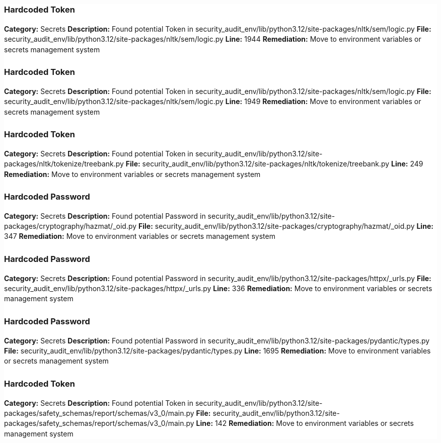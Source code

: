 ### Hardcoded Token
**Category:** Secrets
**Description:** Found potential Token in security_audit_env/lib/python3.12/site-packages/nltk/sem/logic.py
**File:** security_audit_env/lib/python3.12/site-packages/nltk/sem/logic.py
**Line:** 1944
**Remediation:** Move to environment variables or secrets management system

### Hardcoded Token
**Category:** Secrets
**Description:** Found potential Token in security_audit_env/lib/python3.12/site-packages/nltk/sem/logic.py
**File:** security_audit_env/lib/python3.12/site-packages/nltk/sem/logic.py
**Line:** 1949
**Remediation:** Move to environment variables or secrets management system

### Hardcoded Token
**Category:** Secrets
**Description:** Found potential Token in security_audit_env/lib/python3.12/site-packages/nltk/tokenize/treebank.py
**File:** security_audit_env/lib/python3.12/site-packages/nltk/tokenize/treebank.py
**Line:** 249
**Remediation:** Move to environment variables or secrets management system

### Hardcoded Password
**Category:** Secrets
**Description:** Found potential Password in security_audit_env/lib/python3.12/site-packages/cryptography/hazmat/_oid.py
**File:** security_audit_env/lib/python3.12/site-packages/cryptography/hazmat/_oid.py
**Line:** 347
**Remediation:** Move to environment variables or secrets management system

### Hardcoded Password
**Category:** Secrets
**Description:** Found potential Password in security_audit_env/lib/python3.12/site-packages/httpx/_urls.py
**File:** security_audit_env/lib/python3.12/site-packages/httpx/_urls.py
**Line:** 336
**Remediation:** Move to environment variables or secrets management system

### Hardcoded Password
**Category:** Secrets
**Description:** Found potential Password in security_audit_env/lib/python3.12/site-packages/pydantic/types.py
**File:** security_audit_env/lib/python3.12/site-packages/pydantic/types.py
**Line:** 1695
**Remediation:** Move to environment variables or secrets management system

### Hardcoded Token
**Category:** Secrets
**Description:** Found potential Token in security_audit_env/lib/python3.12/site-packages/safety_schemas/report/schemas/v3_0/main.py
**File:** security_audit_env/lib/python3.12/site-packages/safety_schemas/report/schemas/v3_0/main.py
**Line:** 142
**Remediation:** Move to environment variables or secrets management system
